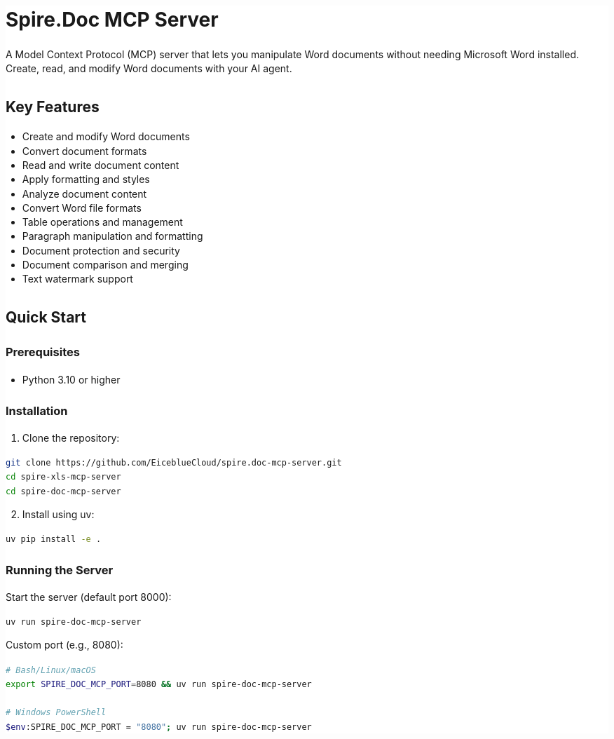 ﻿# Spire.Doc MCP Server

A Model Context Protocol (MCP) server that lets you manipulate Word documents without needing Microsoft Word installed. Create, read, and modify Word documents with your AI agent.

## Key Features

- Create and modify Word documents
- Convert document formats
- Read and write document content
- Apply formatting and styles
- Analyze document content
- Convert Word file formats
- Table operations and management
- Paragraph manipulation and formatting
- Document protection and security
- Document comparison and merging
- Text watermark support

## Quick Start

### Prerequisites

- Python 3.10 or higher

### Installation

1. Clone the repository:
```bash
git clone https://github.com/EiceblueCloud/spire.doc-mcp-server.git
cd spire-xls-mcp-server
cd spire-doc-mcp-server
```

2. Install using uv:
```bash
uv pip install -e .
```

### Running the Server

Start the server (default port 8000):
```bash
uv run spire-doc-mcp-server
```

Custom port (e.g., 8080):

```bash
# Bash/Linux/macOS
export SPIRE_DOC_MCP_PORT=8080 && uv run spire-doc-mcp-server

# Windows PowerShell
$env:SPIRE_DOC_MCP_PORT = "8080"; uv run spire-doc-mcp-server
```
